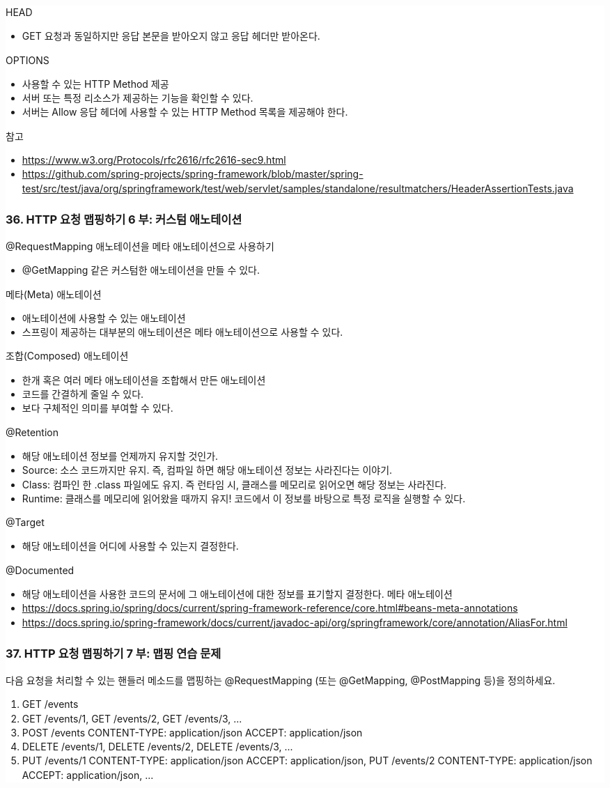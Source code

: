 HEAD

- GET 요청과 동일하지만 응답 본문을 받아오지 않고 응답 헤더만 받아온다.

OPTIONS

- 사용할 수 있는 HTTP Method 제공
- 서버 또는 특정 리소스가 제공하는 기능을 확인할 수 있다.
- 서버는 Allow 응답 헤더에 사용할 수 있는 HTTP Method 목록을 제공해야 한다.

참고

- https://www.w3.org/Protocols/rfc2616/rfc2616-sec9.html
- https://github.com/spring-projects/spring-framework/blob/master/spring-test/src/test/java/org/springframework/test/web/servlet/samples/standalone/resultmatchers/HeaderAssertionTests.java

### 36. HTTP 요청 맵핑하기 6 부: 커스텀 애노테이션

@RequestMapping 애노테이션을 메타 애노테이션으로 사용하기

- @GetMapping 같은 커스텀한 애노테이션을 만들 수 있다.

메타(Meta) 애노테이션

- 애노테이션에 사용할 수 있는 애노테이션
- 스프링이 제공하는 대부분의 애노테이션은 메타 애노테이션으로 사용할 수 있다.

조합(Composed) 애노테이션

- 한개 혹은 여러 메타 애노테이션을 조합해서 만든 애노테이션
- 코드를 간결하게 줄일 수 있다.
- 보다 구체적인 의미를 부여할 수 있다.

@Retention

- 해당 애노테이션 정보를 언제까지 유지할 것인가.
- Source: 소스 코드까지만 유지. 즉, 컴파일 하면 해당 애노테이션 정보는 사라진다는 이야기.
- Class: 컴파인 한 .class 파일에도 유지. 즉 런타임 시, 클래스를 메모리로 읽어오면 해당 정보는 사라진다.
- Runtime: 클래스를 메모리에 읽어왔을 때까지 유지! 코드에서 이 정보를 바탕으로 특정 로직을 실행할 수 있다.

@Target

- 해당 애노테이션을 어디에 사용할 수 있는지 결정한다.

@Documented

- 해당 애노테이션을 사용한 코드의 문서에 그 애노테이션에 대한 정보를 표기할지 결정한다. 메타 애노테이션
- https://docs.spring.io/spring/docs/current/spring-framework-reference/core.html#beans-meta-annotations
- https://docs.spring.io/spring-framework/docs/current/javadoc-api/org/springframework/core/annotation/AliasFor.html

### 37. HTTP 요청 맵핑하기 7 부: 맵핑 연습 문제

다음 요청을 처리할 수 있는 핸들러 메소드를 맵핑하는 @RequestMapping (또는 @GetMapping, @PostMapping 등)을 정의하세요.

1. GET /events
2. GET /events/1,
    GET /events/2,
    GET /events/3,
    ...
3. POST /events CONTENT-TYPE: application/json ACCEPT: application/json
4. DELETE /events/1,
    DELETE /events/2,
    DELETE /events/3,
    ...
5. PUT /events/1 CONTENT-TYPE: application/json ACCEPT: application/json,
    PUT /events/2 CONTENT-TYPE: application/json ACCEPT: application/json,
    ...
